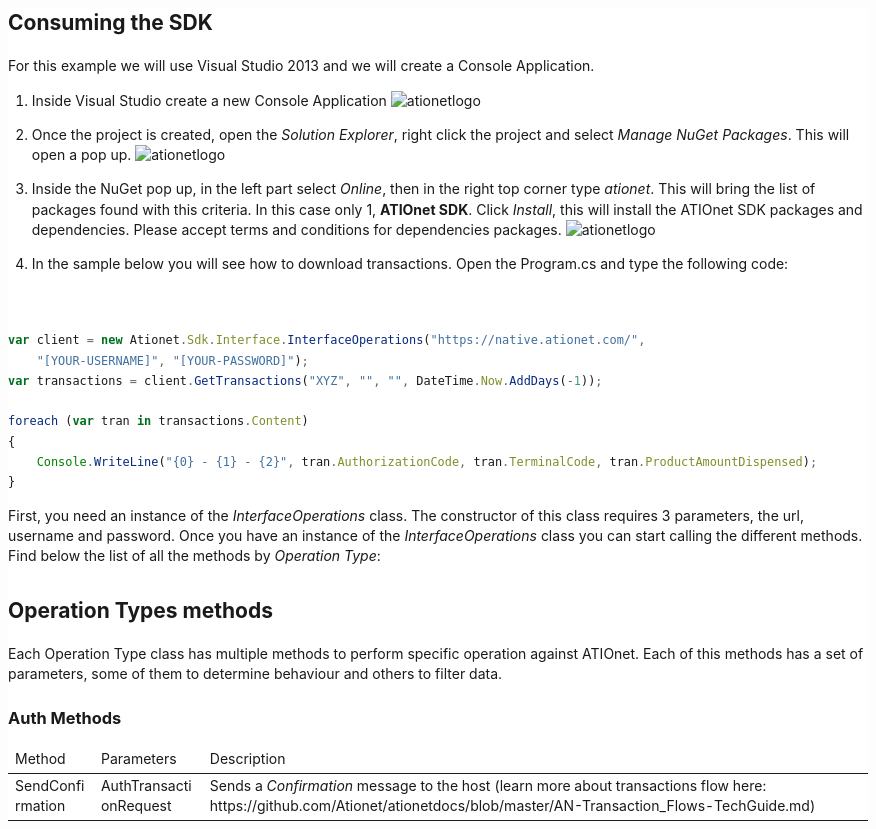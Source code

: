 
## Consuming the SDK
For this example we will use Visual Studio 2013 and we will create a Console Application.

1.  Inside Visual Studio create a new Console Application
![ationetlogo](Content/Includes/AN-SDK-Reference/01.png)
1.  Once the project is created, open the *Solution Explorer*, right click the project and select *Manage NuGet Packages*. This will open a pop up.
![ationetlogo](Content/Includes/AN-SDK-Reference/02.png)

3.  Inside the NuGet pop up, in the left part select *Online*, then in the right top corner type *ationet*. This will bring the list of packages found with this criteria. In this case only 1, **ATIOnet SDK**. Click *Install*, this will install the ATIOnet SDK packages and dependencies. Please accept terms and conditions for dependencies packages. 
![ationetlogo](Content/Includes/AN-SDK-Reference/03.png)

1.  In the sample below you will see how to download transactions. Open the Program.cs and type the following code:

```javascript


var client = new Ationet.Sdk.Interface.InterfaceOperations("https://native.ationet.com/", 
    "[YOUR-USERNAME]", "[YOUR-PASSWORD]");
var transactions = client.GetTransactions("XYZ", "", "", DateTime.Now.AddDays(-1));

foreach (var tran in transactions.Content)
{
    Console.WriteLine("{0} - {1} - {2}", tran.AuthorizationCode, tran.TerminalCode, tran.ProductAmountDispensed);
}


```

First, you need an instance of the *InterfaceOperations* class. The constructor of this class requires 3 parameters, the url, username and password.
Once you have an instance of the *InterfaceOperations* class you can start calling the different methods. Find below the list of all the methods by *Operation Type*:


## Operation Types methods
Each Operation Type class has multiple methods to perform specific operation against ATIOnet. Each of this methods has a set of parameters, some of them to determine behaviour and others to filter data.

### Auth Methods


<table>
     <thead>
        <tr> 
			<td>Method</td>
			<td>Parameters</td>
			<td>Description</td>
		</tr>
     </thead>
     <tbody>
        <tr>
          	<td>SendConfirmation</td>
            <td>AuthTransactionRequest</td>
            <td>Sends a <i>Confirmation</i> message to the host (learn more about transactions flow here: https://github.com/Ationet/ationetdocs/blob/master/AN-Transaction_Flows-TechGuide.md)</td>
        </tr>